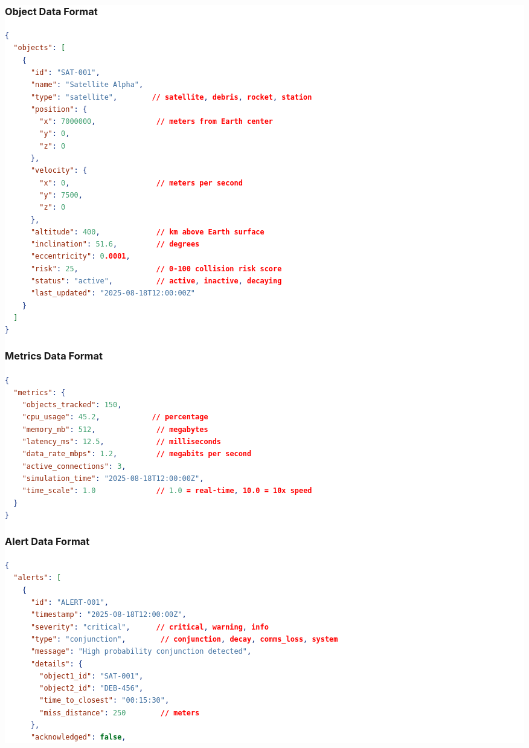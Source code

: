 ### Object Data Format

```json
{
  "objects": [
    {
      "id": "SAT-001",
      "name": "Satellite Alpha",
      "type": "satellite",        // satellite, debris, rocket, station
      "position": {
        "x": 7000000,              // meters from Earth center
        "y": 0,
        "z": 0
      },
      "velocity": {
        "x": 0,                    // meters per second
        "y": 7500,
        "z": 0
      },
      "altitude": 400,             // km above Earth surface
      "inclination": 51.6,         // degrees
      "eccentricity": 0.0001,
      "risk": 25,                  // 0-100 collision risk score
      "status": "active",          // active, inactive, decaying
      "last_updated": "2025-08-18T12:00:00Z"
    }
  ]
}
```

### Metrics Data Format

```json
{
  "metrics": {
    "objects_tracked": 150,
    "cpu_usage": 45.2,            // percentage
    "memory_mb": 512,              // megabytes
    "latency_ms": 12.5,            // milliseconds
    "data_rate_mbps": 1.2,         // megabits per second
    "active_connections": 3,
    "simulation_time": "2025-08-18T12:00:00Z",
    "time_scale": 1.0              // 1.0 = real-time, 10.0 = 10x speed
  }
}
```

### Alert Data Format

```json
{
  "alerts": [
    {
      "id": "ALERT-001",
      "timestamp": "2025-08-18T12:00:00Z",
      "severity": "critical",      // critical, warning, info
      "type": "conjunction",        // conjunction, decay, comms_loss, system
      "message": "High probability conjunction detected",
      "details": {
        "object1_id": "SAT-001",
        "object2_id": "DEB-456",
        "time_to_closest": "00:15:30",
        "miss_distance": 250        // meters
      },
      "acknowledged": false,
```